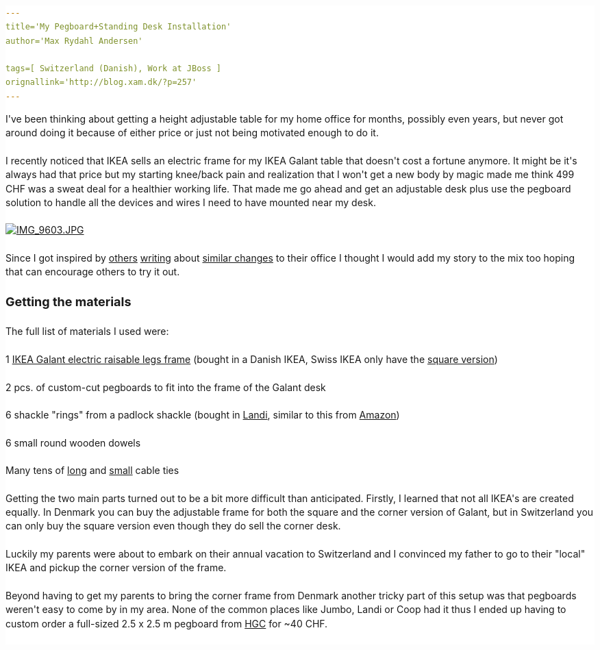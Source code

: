 ```yaml
---
title='My Pegboard+Standing Desk Installation'
author='Max Rydahl Andersen'

tags=[ Switzerland (Danish), Work at JBoss ]
orignallink='http://blog.xam.dk/?p=257'
---
```

<div>
<p>I've been thinking about getting a height adjustable table for my home office for months, possibly even years, but never got around doing it because of either price or just not being motivated enough to do it.
<br><br>
I recently noticed that IKEA sells an electric frame for my IKEA Galant table that doesn't cost a fortune anymore. It might be it's always had that price but my starting knee/back pain and realization that I won't get a new body by magic made me think 499 CHF was a sweat deal for a healthier working life. That made me go ahead and get an adjustable desk plus use the pegboard solution to handle all the devices and wires I need to have mounted near my desk.
<br><br><a href="http://www.flickr.com/photos/xam/6085334461/in/set-72157627405836671/"><img src="http://blog.xam.dk/wp-content/uploads/2011/08/IMG_9603.jpg" alt="IMG_9603.JPG" width="472" height="480"></a>
<br><br>
Since I got inspired by <a title="Declutter Your Desk - the original site" href="https://web.archive.org/web/20150213213844/http://www.decluttered.com/">others</a> <a href="http://lifehacker.com/5482856/exercise-or-not-sitting-at-a-desk-all-day-is-bad-for-you">writing</a> about <a href="http://www.google.com/search?&amp;q=site:lifehacker.com+standing%20desk">similar changes</a> to their office I thought I would add my story to the mix too hoping that can encourage others to try it out.
<br><br><span style="font-size: 18px; font-weight: bold;">Getting the materials</span>
<br><br>
The full list of materials I used were:
<br><br>
1 <a href="http://www.ikea.com/dk/da/catalog/products/70088947">IKEA Galant electric raisable legs frame</a> (bought in a Danish IKEA, Swiss IKEA only have the <a href="http://www.ikea.com/ch/de/catalog/products/90088946">square version</a>)
<br><br>
2 pcs. of custom-cut pegboards to fit into the frame of the Galant desk
<br><br>
6 shackle "rings" from a padlock shackle (bought in <a href="http://www.landi.ch">Landi</a>, similar to this from <a href="http://www.amazon.com/dp/B00004Z0SR?tag=decyoudes-20&amp;camp=14573&amp;creative=327641&amp;linkCode=as1&amp;creativeASIN=B00004Z0SR&amp;adid=1Q4WNR5VB8FWYF02D0XV&amp;">Amazon</a>)
<br><br>
6 small round wooden dowels
<br><br>
Many tens of <a href="http://www.amazon.com/gp/product/B0000AXED7?ie=UTF8&amp;tag=decyoudes-20&amp;linkCode=as2&amp;camp=1789&amp;creative=9325&amp;creativeASIN=B0000AXED7">long</a> and <a href="http://www.amazon.com/gp/product/B0000AXED4?ie=UTF8&amp;tag=decyoudes-20&amp;linkCode=as2&amp;camp=1789&amp;creative=9325&amp;creativeASIN=B0000AXED4">small</a> cable ties
<br><br>
Getting the two main parts turned out to be a bit more difficult than anticipated. Firstly, I learned that not all IKEA's are created equally. In Denmark you can buy the adjustable frame for both the square and the corner version of Galant, but in Switzerland you can only buy the square version even though they do sell the corner desk.
<br><br>
Luckily my parents were about to embark on their annual vacation to Switzerland and I convinced my father to go to their "local" IKEA and pickup the corner version of the frame.
<br><br>
Beyond having to get my parents to bring the corner frame from Denmark another tricky part of this setup was that pegboards weren't easy to come by in my area. None of the common places like Jumbo, Landi or Coop had it thus I ended up having to custom order a full-sized 2.5 x 2.5 m pegboard from <a href="http://www.hgc.ch/">HGC</a> for ~40 CHF.
<br><br>